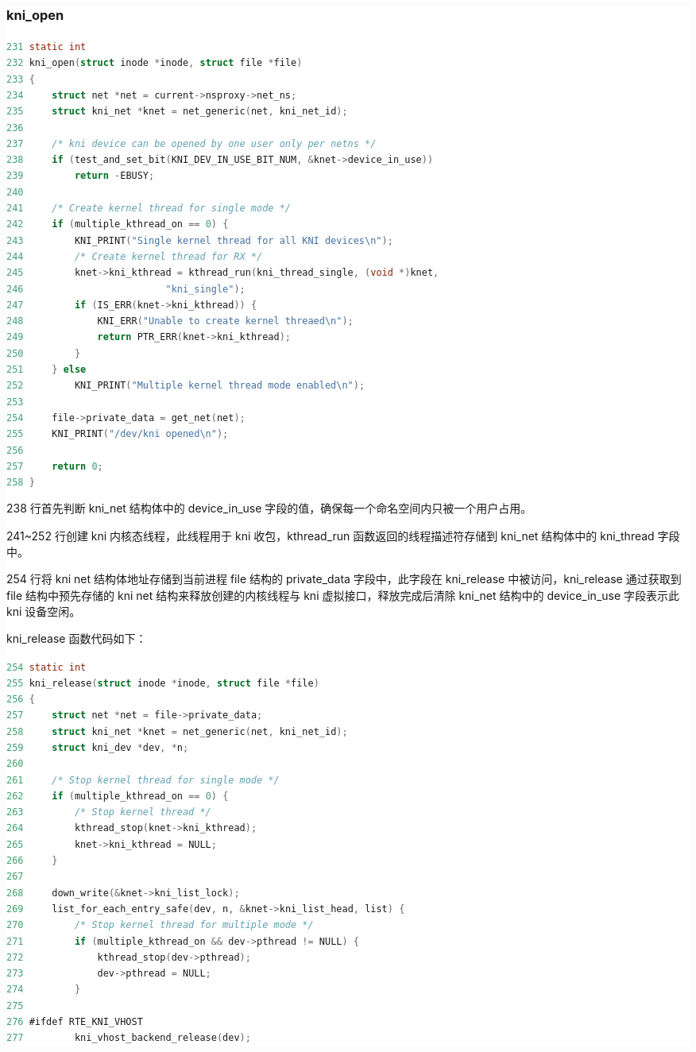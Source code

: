 ### kni_open
```c
231 static int
232 kni_open(struct inode *inode, struct file *file)
233 {
234     struct net *net = current->nsproxy->net_ns;
235     struct kni_net *knet = net_generic(net, kni_net_id);
236 
237     /* kni device can be opened by one user only per netns */
238     if (test_and_set_bit(KNI_DEV_IN_USE_BIT_NUM, &knet->device_in_use))
239         return -EBUSY;
240 
241     /* Create kernel thread for single mode */
242     if (multiple_kthread_on == 0) {
243         KNI_PRINT("Single kernel thread for all KNI devices\n");
244         /* Create kernel thread for RX */
245         knet->kni_kthread = kthread_run(kni_thread_single, (void *)knet,
246                         "kni_single");
247         if (IS_ERR(knet->kni_kthread)) {
248             KNI_ERR("Unable to create kernel threaed\n");
249             return PTR_ERR(knet->kni_kthread);
250         }
251     } else
252         KNI_PRINT("Multiple kernel thread mode enabled\n");
253 
254     file->private_data = get_net(net);
255     KNI_PRINT("/dev/kni opened\n");
256 
257     return 0;
258 }
```
238 行首先判断 kni_net 结构体中的 device_in_use 字段的值，确保每一个命名空间内只被一个用户占用。

241~252 行创建 kni 内核态线程，此线程用于 kni 收包，kthread_run 函数返回的线程描述符存储到 kni_net 结构体中的 kni_thread 字段中。

254 行将 kni net 结构体地址存储到当前进程 file 结构的 private_data 字段中，此字段在 kni_release 中被访问，kni_release 通过获取到 file 结构中预先存储的 kni net 结构来释放创建的内核线程与 kni 虚拟接口，释放完成后清除 kni_net 结构中的 device_in_use 字段表示此 kni 设备空闲。

kni_release 函数代码如下：
```c
254 static int
255 kni_release(struct inode *inode, struct file *file)
256 {
257     struct net *net = file->private_data;
258     struct kni_net *knet = net_generic(net, kni_net_id);
259     struct kni_dev *dev, *n;
260 
261     /* Stop kernel thread for single mode */                                                                                                                             
262     if (multiple_kthread_on == 0) {
263         /* Stop kernel thread */
264         kthread_stop(knet->kni_kthread);
265         knet->kni_kthread = NULL;
266     }
267 
268     down_write(&knet->kni_list_lock);
269     list_for_each_entry_safe(dev, n, &knet->kni_list_head, list) {
270         /* Stop kernel thread for multiple mode */
271         if (multiple_kthread_on && dev->pthread != NULL) {
272             kthread_stop(dev->pthread);
273             dev->pthread = NULL;
274         }
275 
276 #ifdef RTE_KNI_VHOST
277         kni_vhost_backend_release(dev);
```